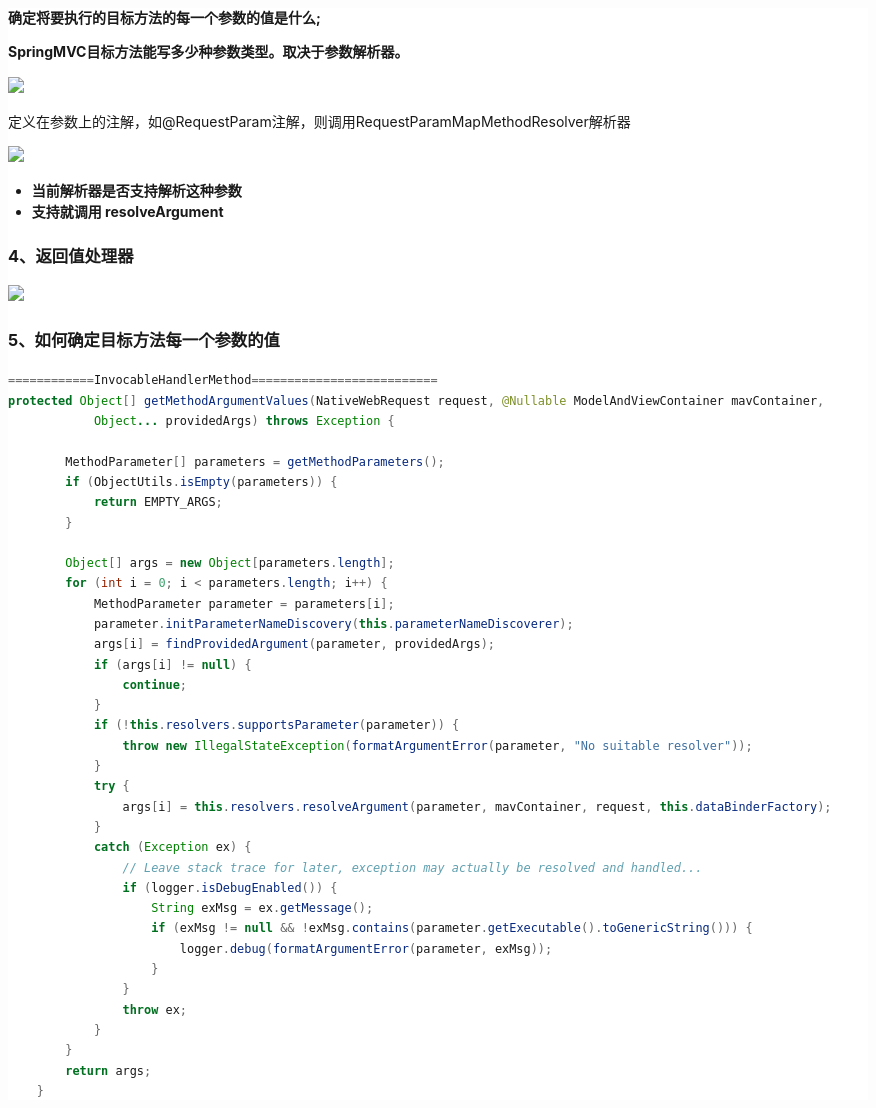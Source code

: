 **确定将要执行的目标方法的每一个参数的值是什么;**

**SpringMVC目标方法能写多少种参数类型。取决于参数解析器。**

![](https://cdn.nlark.com/yuque/0/2020/png/1354552/1603263283504-85bbd4d5-a9af-4dbf-b6a2-30b409868774.png?x-oss-process=image%2Fwatermark%2Ctype_d3F5LW1pY3JvaGVp%2Csize_20%2Ctext_YXRndWlndS5jb20g5bCa56GF6LC3%2Ccolor_FFFFFF%2Cshadow_50%2Ct_80%2Cg_se%2Cx_10%2Cy_10)

定义在参数上的注解，如@RequestParam注解，则调用RequestParamMapMethodResolver解析器

![](https://cdn.nlark.com/yuque/0/2020/png/1354552/1603263394724-33122714-9d06-42ec-bf45-e440e8b49c05.png?x-oss-process=image%2Fwatermark%2Ctype_d3F5LW1pY3JvaGVp%2Csize_23%2Ctext_YXRndWlndS5jb20g5bCa56GF6LC3%2Ccolor_FFFFFF%2Cshadow_50%2Ct_80%2Cg_se%2Cx_10%2Cy_10)

* **当前解析器是否支持解析这种参数**
* **支持就调用 resolveArgument**

### 4、返回值处理器

![](https://cdn.nlark.com/yuque/0/2020/png/1354552/1603263524227-386da4be-43b1-4b17-a2cc-8cf886346af9.png?x-oss-process=image%2Fwatermark%2Ctype_d3F5LW1pY3JvaGVp%2Csize_22%2Ctext_YXRndWlndS5jb20g5bCa56GF6LC3%2Ccolor_FFFFFF%2Cshadow_50%2Ct_80%2Cg_se%2Cx_10%2Cy_10)

### 5、如何确定目标方法每一个参数的值

```java
============InvocableHandlerMethod==========================
protected Object[] getMethodArgumentValues(NativeWebRequest request, @Nullable ModelAndViewContainer mavContainer,
			Object... providedArgs) throws Exception {

		MethodParameter[] parameters = getMethodParameters();
		if (ObjectUtils.isEmpty(parameters)) {
			return EMPTY_ARGS;
		}

		Object[] args = new Object[parameters.length];
		for (int i = 0; i < parameters.length; i++) {
			MethodParameter parameter = parameters[i];
			parameter.initParameterNameDiscovery(this.parameterNameDiscoverer);
			args[i] = findProvidedArgument(parameter, providedArgs);
			if (args[i] != null) {
				continue;
			}
			if (!this.resolvers.supportsParameter(parameter)) {
				throw new IllegalStateException(formatArgumentError(parameter, "No suitable resolver"));
			}
			try {
				args[i] = this.resolvers.resolveArgument(parameter, mavContainer, request, this.dataBinderFactory);
			}
			catch (Exception ex) {
				// Leave stack trace for later, exception may actually be resolved and handled...
				if (logger.isDebugEnabled()) {
					String exMsg = ex.getMessage();
					if (exMsg != null && !exMsg.contains(parameter.getExecutable().toGenericString())) {
						logger.debug(formatArgumentError(parameter, exMsg));
					}
				}
				throw ex;
			}
		}
		return args;
	}
```

